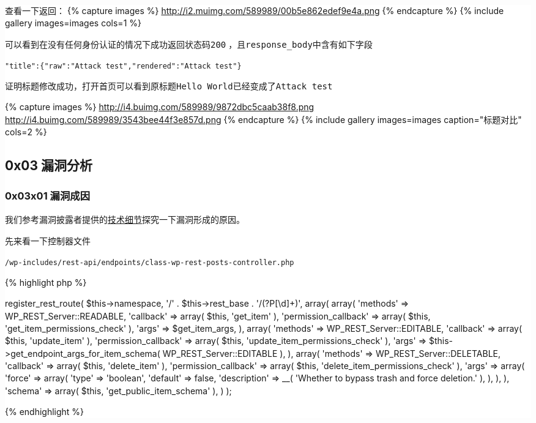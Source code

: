 查看一下返回：
{% capture images %}
	http://i2.muimg.com/589989/00b5e862edef9e4a.png
{% endcapture %}
{% include gallery images=images  cols=1 %}

可以看到在没有任何身份认证的情况下成功返回状态码<kbd>200</kbd> ，且<kbd>response_body</kbd>中含有如下字段

`"title":{"raw":"Attack test","rendered":"Attack test"}`

证明标题修改成功，打开首页可以看到原标题<kbd>Hello World</kbd>已经变成了<kbd>Attack test</kbd>

{% capture images %}
	http://i4.buimg.com/589989/9872dbc5caab38f8.png
    http://i4.buimg.com/589989/3543bee44f3e857d.png
{% endcapture %}
{% include gallery images=images caption="标题对比" cols=2 %}

## 0x03  漏洞分析

### 0x03x01  漏洞成因

我们参考漏洞披露者提供的<a href=https://blog.sucuri.net/2017/02/content-injection-vulnerability-wordpress-rest-api.html>技术细节</a>探究一下漏洞形成的原因。

先来看一下控制器文件

`/wp-includes/rest-api/endpoints/class-wp-rest-posts-controller.php`

{% highlight php %}

register_rest_route( $this->namespace, '/' . $this->rest_base . '/(?P<id>[\d]+)', array(
            array(
                'methods'             => WP_REST_Server::READABLE,
                'callback'            => array( $this, 'get_item' ),
                'permission_callback' => array( $this, 'get_item_permissions_check' ),
                'args'                => $get_item_args,
            ),
            array(
                'methods'             => WP_REST_Server::EDITABLE,
                'callback'            => array( $this, 'update_item' ),
                'permission_callback' => array( $this, 'update_item_permissions_check' ),
                'args'                => $this->get_endpoint_args_for_item_schema( WP_REST_Server::EDITABLE ),
            ),
            array(
                'methods'             => WP_REST_Server::DELETABLE,
                'callback'            => array( $this, 'delete_item' ),
                'permission_callback' => array( $this, 'delete_item_permissions_check' ),
                'args'                => array(
                    'force' => array(
                        'type'        => 'boolean',
                        'default'     => false,
                        'description' => __( 'Whether to bypass trash and force deletion.' ),
                    ),
                ),
            ),
            'schema' => array( $this, 'get_public_item_schema' ),
        ) );
        
{% endhighlight %}
